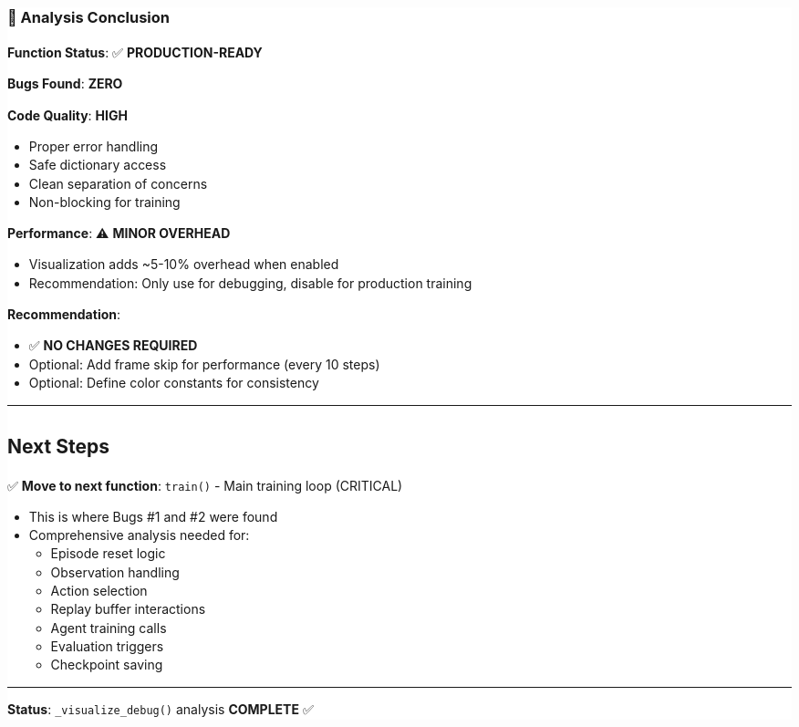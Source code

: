 ### 🎯 Analysis Conclusion

**Function Status**: ✅ **PRODUCTION-READY**

**Bugs Found**: **ZERO**

**Code Quality**: **HIGH**
- Proper error handling
- Safe dictionary access
- Clean separation of concerns
- Non-blocking for training

**Performance**: ⚠️ **MINOR OVERHEAD**
- Visualization adds ~5-10% overhead when enabled
- Recommendation: Only use for debugging, disable for production training

**Recommendation**: 
- ✅ **NO CHANGES REQUIRED**
- Optional: Add frame skip for performance (every 10 steps)
- Optional: Define color constants for consistency

---

## Next Steps

✅ **Move to next function**: `train()` - Main training loop (CRITICAL)
   - This is where Bugs #1 and #2 were found
   - Comprehensive analysis needed for:
     - Episode reset logic
     - Observation handling
     - Action selection
     - Replay buffer interactions
     - Agent training calls
     - Evaluation triggers
     - Checkpoint saving

---

**Status**: `_visualize_debug()` analysis **COMPLETE** ✅
